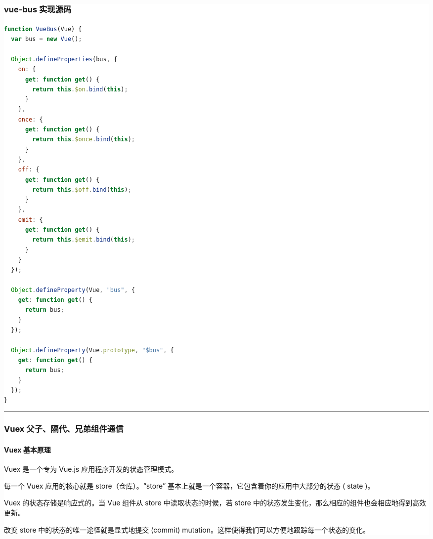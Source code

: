 ### vue-bus 实现源码
```js
function VueBus(Vue) {
  var bus = new Vue();

  Object.defineProperties(bus, {
    on: {
      get: function get() {
        return this.$on.bind(this);
      }
    },
    once: {
      get: function get() {
        return this.$once.bind(this);
      }
    },
    off: {
      get: function get() {
        return this.$off.bind(this);
      }
    },
    emit: {
      get: function get() {
        return this.$emit.bind(this);
      }
    }
  });

  Object.defineProperty(Vue, "bus", {
    get: function get() {
      return bus;
    }
  });

  Object.defineProperty(Vue.prototype, "$bus", {
    get: function get() {
      return bus;
    }
  });
}
```
***
### Vuex 父子、隔代、兄弟组件通信
#### Vuex 基本原理
Vuex 是一个专为 Vue.js 应用程序开发的状态管理模式。

每一个 Vuex 应用的核心就是 store（仓库）。“store” 基本上就是一个容器，它包含着你的应用中大部分的状态 ( state )。

Vuex 的状态存储是响应式的。当 Vue 组件从 store 中读取状态的时候，若 store 中的状态发生变化，那么相应的组件也会相应地得到高效更新。

改变 store 中的状态的唯一途径就是显式地提交 (commit) mutation。这样使得我们可以方便地跟踪每一个状态的变化。
